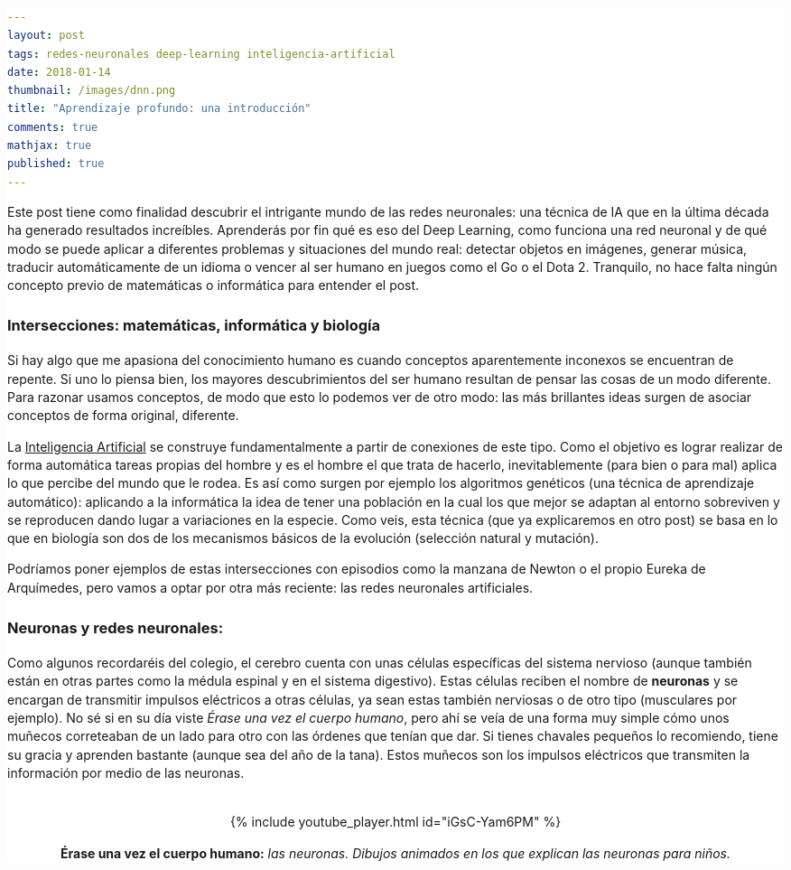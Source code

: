 ```yaml
---
layout: post
tags: redes-neuronales deep-learning inteligencia-artificial
date: 2018-01-14
thumbnail: /images/dnn.png
title: "Aprendizaje profundo: una introducción"
comments: true
mathjax: true
published: true
---
```


Este post tiene como finalidad descubrir el intrigante mundo de las redes neuronales: una técnica de IA que en la última década ha generado resultados increíbles. Aprenderás por fin qué es eso del Deep Learning, como funciona una red neuronal y de qué modo se puede aplicar a diferentes problemas y situaciones del mundo real: detectar objetos en imágenes, generar música, traducir automáticamente de un idioma o vencer al ser humano en juegos como el Go o el Dota 2. Tranquilo, no hace falta ningún concepto previo de matemáticas o informática para entender el post.



### Intersecciones: matemáticas, informática y biología
Si hay algo que me apasiona del conocimiento humano es cuando conceptos aparentemente inconexos se encuentran de repente. Si uno lo piensa bien, los mayores descubrimientos del ser humano resultan de pensar las cosas de un modo diferente. Para razonar usamos conceptos, de modo que esto lo podemos ver de otro modo: las más brillantes ideas surgen de asociar conceptos de forma original, diferente.

La [Inteligencia Artificial](https://turingnianos.github.io/2018/01/04/ia-que-es.html) se construye fundamentalmente a partir de conexiones de este tipo. Como el objetivo es lograr realizar de forma automática tareas propias del hombre y es el hombre el que trata de hacerlo, inevitablemente (para bien o para mal) aplica lo que percibe del mundo que le rodea. Es así como surgen por ejemplo los algoritmos genéticos (una técnica de aprendizaje automático): aplicando a la informática la idea de tener una población en la cual los que mejor se adaptan al entorno sobreviven y se reproducen dando lugar a variaciones en la especie. Como veis, esta técnica (que ya explicaremos en otro post) se basa en lo que en biología son dos de los mecanismos básicos de la evolución (selección natural y mutación).

Podríamos poner ejemplos de estas intersecciones con episodios como la manzana de Newton o el propio Eureka de Arquímedes, pero vamos a optar por otra más reciente: las redes neuronales artificiales.

### Neuronas y redes neuronales:

Como algunos recordaréis del colegio, el cerebro cuenta con unas células específicas del sistema nervioso (aunque también están en otras partes como la médula espinal y en el sistema digestivo). Estas células reciben el nombre de **neuronas** y se encargan de transmitir impulsos eléctricos a otras células, ya sean estas también nerviosas o de otro tipo (musculares por ejemplo). No sé si en su día viste *Érase una vez el cuerpo humano*, pero ahí se veía de una forma muy simple cómo unos muñecos correteaban de un lado para otro con las órdenes que tenían que dar. Si tienes chavales pequeños lo recomiendo, tiene su gracia y aprenden bastante (aunque sea del año de la tana). Estos muñecos son los impulsos eléctricos que transmiten la información por medio de las neuronas.

<center>
  <br>
  {% include youtube_player.html id="iGsC-Yam6PM" %}
  <br>
  <p>
    <b>Érase una vez el cuerpo humano:</b> <i>las neuronas. Dibujos animados en los que explican las neuronas para niños.</i>
  </p>
</center>
